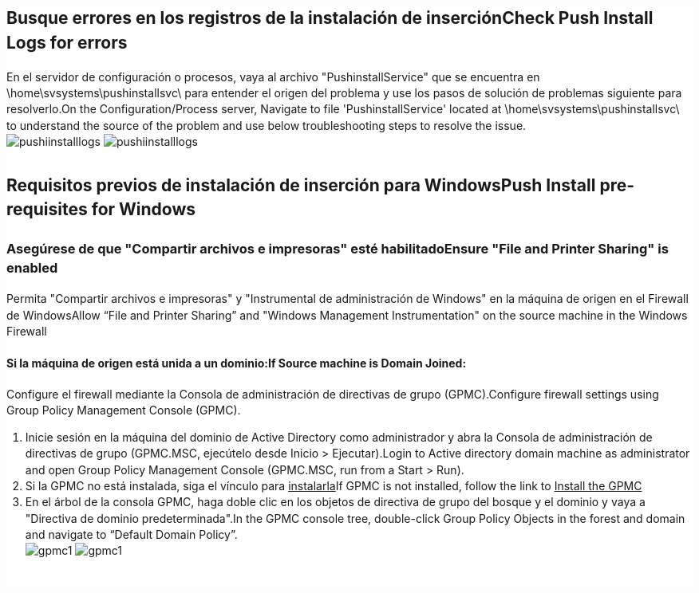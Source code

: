 
## <a name="check-push-install-logs-for-errors"></a><span data-ttu-id="2144c-147">Busque errores en los registros de la instalación de inserción</span><span class="sxs-lookup"><span data-stu-id="2144c-147">Check Push Install Logs for errors</span></span>

<span data-ttu-id="2144c-148">En el servidor de configuración o procesos, vaya al archivo "PushinstallService" que se encuentra en <Microsoft Azure Site Recovery Install Location>\home\svsystems\pushinstallsvc\ para entender el origen del problema y use los pasos de solución de problemas siguiente para resolverlo.</span><span class="sxs-lookup"><span data-stu-id="2144c-148">On the Configuration/Process server, Navigate to file 'PushinstallService' located at <Microsoft Azure Site Recovery Install Location>\home\svsystems\pushinstallsvc\ to understand the source of the problem and use below troubleshooting steps to resolve the issue.</span></span></br><span data-ttu-id="2144c-149">
![pushiinstalllogs](./media/site-recovery-protection-common-errors/pushinstalllogs.png)</span><span class="sxs-lookup"><span data-stu-id="2144c-149">
![pushiinstalllogs](./media/site-recovery-protection-common-errors/pushinstalllogs.png)</span></span>

## <a name="push-install-pre-requisites-for-windows"></a><span data-ttu-id="2144c-150">Requisitos previos de instalación de inserción para Windows</span><span class="sxs-lookup"><span data-stu-id="2144c-150">Push Install pre-requisites for Windows</span></span>
### <a name="ensure-file-and-printer-sharing-is-enabled"></a><span data-ttu-id="2144c-151">Asegúrese de que "Compartir archivos e impresoras" esté habilitado</span><span class="sxs-lookup"><span data-stu-id="2144c-151">Ensure "File and Printer Sharing" is enabled</span></span>
<span data-ttu-id="2144c-152">Permita "Compartir archivos e impresoras" y "Instrumental de administración de Windows" en la máquina de origen en el Firewall de Windows</span><span class="sxs-lookup"><span data-stu-id="2144c-152">Allow “File and Printer Sharing” and "Windows Management Instrumentation" on the source machine in the Windows Firewall</span></span> </br>
#### <a name="if-source-machine-is-domain-joined-br"></a><span data-ttu-id="2144c-153">Si la máquina de origen está unida a un dominio:</span><span class="sxs-lookup"><span data-stu-id="2144c-153">If Source machine is Domain Joined:</span></span> </br>
<span data-ttu-id="2144c-154">Configure el firewall mediante la Consola de administración de directivas de grupo (GPMC).</span><span class="sxs-lookup"><span data-stu-id="2144c-154">Configure firewall settings using Group Policy Management Console (GPMC).</span></span>
1. <span data-ttu-id="2144c-155">Inicie sesión en la máquina del dominio de Active Directory como administrador y abra la Consola de administración de directivas de grupo (GPMC.MSC, ejecútelo desde Inicio > Ejecutar).</span><span class="sxs-lookup"><span data-stu-id="2144c-155">Login to Active directory domain machine as administrator and open Group Policy Management Console (GPMC.MSC, run from a Start > Run).</span></span></br>
3. <span data-ttu-id="2144c-156">Si la GPMC no está instalada, siga el vínculo para [instalarla](https://technet.microsoft.com/library/cc725932.aspx)</span><span class="sxs-lookup"><span data-stu-id="2144c-156">If GPMC is not installed, follow the link to [Install the GPMC](https://technet.microsoft.com/library/cc725932.aspx)</span></span> </br>
4. <span data-ttu-id="2144c-157">En el árbol de la consola GPMC, haga doble clic en los objetos de directiva de grupo del bosque y el dominio y vaya a "Directiva de dominio predeterminada".</span><span class="sxs-lookup"><span data-stu-id="2144c-157">In the GPMC console tree, double-click Group Policy Objects in the forest and domain and navigate to “Default Domain Policy”.</span></span> </br><span data-ttu-id="2144c-158">
![gpmc1](./media/site-recovery-protection-common-errors/gpmc1.png)</span><span class="sxs-lookup"><span data-stu-id="2144c-158">
![gpmc1](./media/site-recovery-protection-common-errors/gpmc1.png)</span></span> </br>
</br>